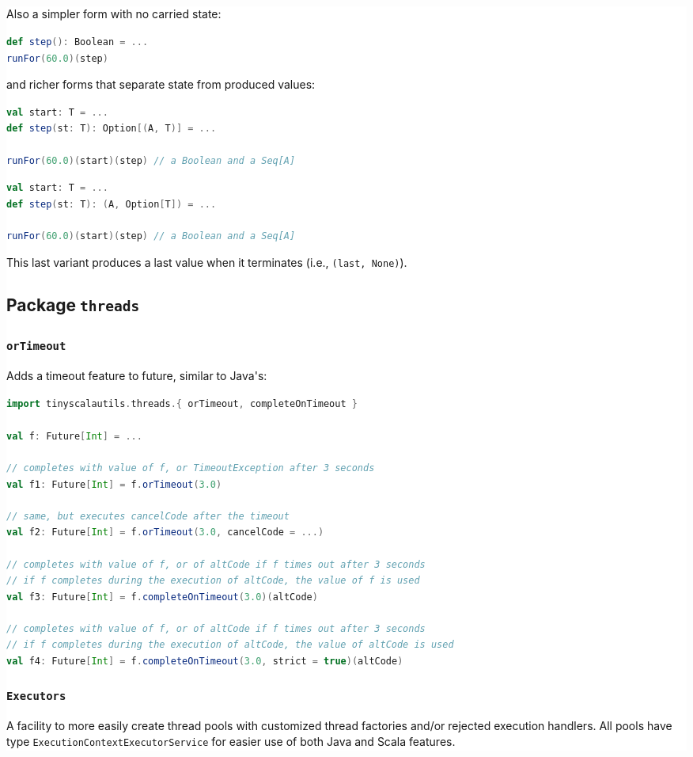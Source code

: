 Also a simpler form with no carried state:

```scala
def step(): Boolean = ...
runFor(60.0)(step)
```
and richer forms that separate state from produced values:

```scala
val start: T = ...
def step(st: T): Option[(A, T)] = ...

runFor(60.0)(start)(step) // a Boolean and a Seq[A]
```

```scala
val start: T = ...
def step(st: T): (A, Option[T]) = ...

runFor(60.0)(start)(step) // a Boolean and a Seq[A]
```

This last variant produces a last value when it terminates (i.e., `(last, None)`).

## Package `threads`

### `orTimeout`

Adds a timeout feature to future, similar to Java's:

```scala
import tinyscalautils.threads.{ orTimeout, completeOnTimeout } 

val f: Future[Int] = ...

// completes with value of f, or TimeoutException after 3 seconds
val f1: Future[Int] = f.orTimeout(3.0)

// same, but executes cancelCode after the timeout
val f2: Future[Int] = f.orTimeout(3.0, cancelCode = ...)

// completes with value of f, or of altCode if f times out after 3 seconds
// if f completes during the execution of altCode, the value of f is used
val f3: Future[Int] = f.completeOnTimeout(3.0)(altCode)

// completes with value of f, or of altCode if f times out after 3 seconds
// if f completes during the execution of altCode, the value of altCode is used
val f4: Future[Int] = f.completeOnTimeout(3.0, strict = true)(altCode)
```

### `Executors`

A facility to more easily create thread pools with customized thread factories and/or rejected execution handlers.
All pools have type `ExecutionContextExecutorService` for easier use of both Java and Scala features.
